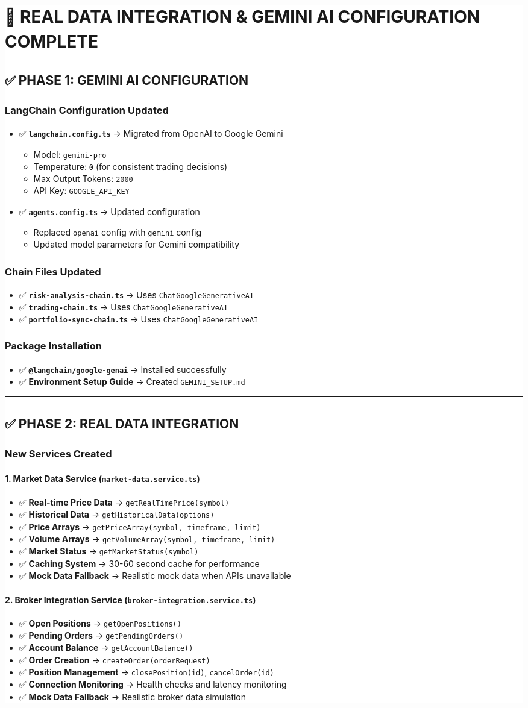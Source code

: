 # 🚀 **REAL DATA INTEGRATION & GEMINI AI CONFIGURATION COMPLETE**

## ✅ **PHASE 1: GEMINI AI CONFIGURATION**

### **LangChain Configuration Updated**

- ✅ **`langchain.config.ts`** → Migrated from OpenAI to Google Gemini

  - Model: `gemini-pro`
  - Temperature: `0` (for consistent trading decisions)
  - Max Output Tokens: `2000`
  - API Key: `GOOGLE_API_KEY`

- ✅ **`agents.config.ts`** → Updated configuration
  - Replaced `openai` config with `gemini` config
  - Updated model parameters for Gemini compatibility

### **Chain Files Updated**

- ✅ **`risk-analysis-chain.ts`** → Uses `ChatGoogleGenerativeAI`
- ✅ **`trading-chain.ts`** → Uses `ChatGoogleGenerativeAI`
- ✅ **`portfolio-sync-chain.ts`** → Uses `ChatGoogleGenerativeAI`

### **Package Installation**

- ✅ **`@langchain/google-genai`** → Installed successfully
- ✅ **Environment Setup Guide** → Created `GEMINI_SETUP.md`

---

## ✅ **PHASE 2: REAL DATA INTEGRATION**

### **New Services Created**

#### **1. Market Data Service** (`market-data.service.ts`)

- ✅ **Real-time Price Data** → `getRealTimePrice(symbol)`
- ✅ **Historical Data** → `getHistoricalData(options)`
- ✅ **Price Arrays** → `getPriceArray(symbol, timeframe, limit)`
- ✅ **Volume Arrays** → `getVolumeArray(symbol, timeframe, limit)`
- ✅ **Market Status** → `getMarketStatus(symbol)`
- ✅ **Caching System** → 30-60 second cache for performance
- ✅ **Mock Data Fallback** → Realistic mock data when APIs unavailable

#### **2. Broker Integration Service** (`broker-integration.service.ts`)

- ✅ **Open Positions** → `getOpenPositions()`
- ✅ **Pending Orders** → `getPendingOrders()`
- ✅ **Account Balance** → `getAccountBalance()`
- ✅ **Order Creation** → `createOrder(orderRequest)`
- ✅ **Position Management** → `closePosition(id)`, `cancelOrder(id)`
- ✅ **Connection Monitoring** → Health checks and latency monitoring
- ✅ **Mock Data Fallback** → Realistic broker data simulation
